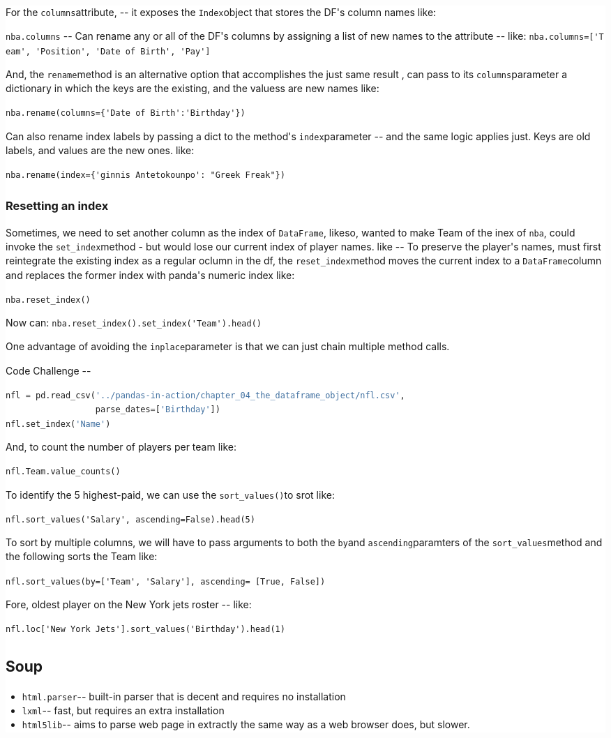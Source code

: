 For the `columns`attribute, -- it exposes the `Index`object that stores the DF's column names like:

`nba.columns` -- Can rename any or all of the DF's columns by assigning a list of new names to the attribute -- like:
`nba.columns=['Team', 'Position', 'Date of Birth', 'Pay']`

And, the `rename`method is an alternative option that accomplishes the just same result , can pass to its `columns`parameter a dictionary in which the keys are the existing, and the valuess are new names like:

`nba.rename(columns={'Date of Birth':'Birthday'})`

Can also rename index labels by passing a dict to the method's `index`parameter -- and the same logic applies just. Keys are old labels, and values are the new ones. like:

`nba.rename(index={'ginnis Antetokounpo': "Greek Freak"})`

### Resetting an index

Sometimes, we need to set another column as the index of `DataFrame`, likeso, wanted to make Team of the inex of `nba`, could invoke the `set_index`method - but would lose our current index of player names. like -- To preserve the player's names, must first reintegrate the existing index as a regular oclumn in the df, the `reset_index`method moves the current index to a `DataFrame`column and replaces the former index with panda's numeric index like:

`nba.reset_index()`

Now can: `nba.reset_index().set_index('Team').head()`

One advantage of avoiding the `inplace`parameter is that we can just chain multiple method calls.

Code Challenge -- 

```py
nfl = pd.read_csv('../pandas-in-action/chapter_04_the_dataframe_object/nfl.csv', 
                  parse_dates=['Birthday'])
nfl.set_index('Name')
```

And, to count the number of players per team like:

`nfl.Team.value_counts()`

To identify the 5 highest-paid, we can use the `sort_values()`to srot like:

`nfl.sort_values('Salary', ascending=False).head(5)`

To sort by multiple columns, we will have to pass arguments to both the `by`and `ascending`paramters of the `sort_values`method and the following sorts the Team like:

`nfl.sort_values(by=['Team', 'Salary'], ascending= [True, False])`

Fore, oldest player on the New York jets roster -- like:

 `nfl.loc['New York Jets'].sort_values('Birthday').head(1)`

## Soup

- `html.parser`-- built-in parser that is decent and requires no installation
- `lxml`-- fast, but requires an extra installation
- `html5lib`-- aims to parse web page in extractly the same way as a web browser does, but slower.
